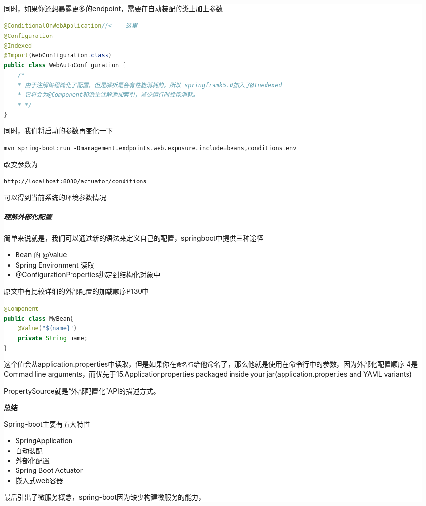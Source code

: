 同时，如果你还想暴露更多的endpoint，需要在自动装配的类上加上参数

```java
@ConditionalOnWebApplication//<----这里
@Configuration
@Indexed
@Import(WebConfiguration.class)
public class WebAutoConfiguration {
    /*
    * 由于注解编程简化了配置，但是解析是会有性能消耗的，所以 springframk5.0加入了@Inedexed
    * 它将会为@Component和派生注解添加索引，减少运行时性能消耗。
    * */
}
```

同时，我们将启动的参数再变化一下

`mvn spring-boot:run -Dmanagement.endpoints.web.exposure.include=beans,conditions,env`

改变参数为

`http://localhost:8080/actuator/conditions`

可以得到当前系统的环境参数情况

#####  理解外部化配置

简单来说就是，我们可以通过新的语法来定义自己的配置，springboot中提供三种途径

* Bean 的 @Value
* Spring Environment 读取
* @ConfigurationProperties绑定到结构化对象中

原文中有比较详细的外部配置的加载顺序P130中

```java
@Component
public class MyBean{
	@Value("${name}")
    private String name;
}
```

这个值会从application.properties中读取，但是如果你在`命名行`给他命名了，那么他就是使用在命令行中的参数，因为外部化配置顺序 4是Commad line arguments，而优先于15.Applicationproperties packaged inside your jar(application.properties and YAML variants)

PropertySource就是“外部配置化”API的描述方式。

**总结**

Spring-boot主要有五大特性

* SpringApplication
* 自动装配
* 外部化配置
* Spring Boot Actuator
* 嵌入式web容器

最后引出了微服务概念，spring-boot因为缺少构建微服务的能力，
